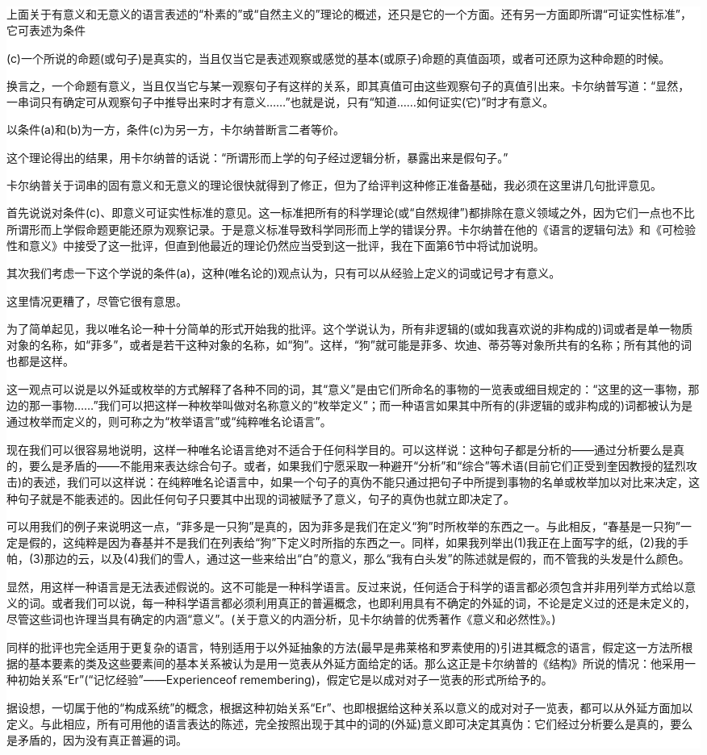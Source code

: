 
上面关于有意义和无意义的语言表述的“朴素的”或“自然主义的”理论的概述，还只是它的一个方面。还有另一方面即所谓“可证实性标准”，它可表述为条件

(c)一个所说的命题(或句子)是真实的，当且仅当它是表述观察或感觉的基本(或原子)命题的真值函项，或者可还原为这种命题的时候。



换言之，一个命题有意义，当且仅当它与某一观察句子有这样的关系，即其真值可由这些观察句子的真值引出来。卡尔纳普写道：“显然，一串词只有确定可从观察句子中推导出来时才有意义……”也就是说，只有“知道……如何证实(它)”时才有意义。



以条件(a)和(b)为一方，条件(c)为另一方，卡尔纳普断言二者等价。



这个理论得出的结果，用卡尔纳普的话说：“所谓形而上学的句子经过逻辑分析，暴露出来是假句子。”



卡尔纳普关于词串的固有意义和无意义的理论很快就得到了修正，但为了给评判这种修正准备基础，我必须在这里讲几句批评意见。



首先说说对条件(c)、即意义可证实性标准的意见。这一标准把所有的科学理论(或“自然规律”)都排除在意义领域之外，因为它们一点也不比所谓形而上学假命题更能还原为观察记录。于是意义标准导致科学同形而上学的错误分界。卡尔纳普在他的《语言的逻辑句法》和《可检验性和意义》中接受了这一批评，但直到他最近的理论仍然应当受到这一批评，我在下面第6节中将试加说明。



其次我们考虑一下这个学说的条件(a)，这种(唯名论的)观点认为，只有可以从经验上定义的词或记号才有意义。



这里情况更糟了，尽管它很有意思。



为了简单起见，我以唯名论一种十分简单的形式开始我的批评。这个学说认为，所有非逻辑的(或如我喜欢说的非构成的)词或者是单一物质对象的名称，如“菲多”，或者是若干这种对象的名称，如“狗”。这样，“狗”就可能是菲多、坎迪、蒂芬等对象所共有的名称；所有其他的词也都是这样。



这一观点可以说是以外延或枚举的方式解释了各种不同的词，其“意义”是由它们所命名的事物的一览表或细目规定的：“这里的这一事物，那边的那一事物……”我们可以把这样一种枚举叫做对名称意义的“枚举定义”；而一种语言如果其中所有的(非逻辑的或非构成的)词都被认为是通过枚举而定义的，则可称之为“枚举语言”或“纯粹唯名论语言”。



现在我们可以很容易地说明，这样一种唯名论语言绝对不适合于任何科学目的。可以这样说：这种句子都是分析的——通过分析要么是真的，要么是矛盾的——不能用来表达综合句子。或者，如果我们宁愿采取一种避开“分析”和“综合”等术语(目前它们正受到奎因教授的猛烈攻击)的表述，我们可以这样说：在纯粹唯名论语言中，如果一个句子的真伪不能只通过把句子中所提到事物的名单或枚举加以对比来决定，这种句子就是不能表述的。因此任何句子只要其中出现的词被赋予了意义，句子的真伪也就立即决定了。



可以用我们的例子来说明这一点，“菲多是一只狗”是真的，因为菲多是我们在定义“狗”时所枚举的东西之一。与此相反，“春基是一只狗”一定是假的，这纯粹是因为春基并不是我们在列表给“狗”下定义时所指的东西之一。同样，如果我列举出(1)我正在上面写字的纸，(2)我的手帕，(3)那边的云，以及(4)我们的雪人，通过这一些来给出“白”的意义，那么“我有白头发”的陈述就是假的，而不管我的头发是什么颜色。



显然，用这样一种语言是无法表述假说的。这不可能是一种科学语言。反过来说，任何适合于科学的语言都必须包含并非用列举方式给以意义的词。或者我们可以说，每一种科学语言都必须利用真正的普遍概念，也即利用具有不确定的外延的词，不论是定义过的还是未定义的，尽管这些词也许理当具有确定的内涵“意义”。(关于意义的内涵分析，见卡尔纳普的优秀著作《意义和必然性》。)

同样的批评也完全适用于更复杂的语言，特别适用于以外延抽象的方法(最早是弗莱格和罗素使用的)引进其概念的语言，假定这一方法所根据的基本要素的类及这些要素间的基本关系被认为是用一览表从外延方面给定的话。那么这正是卡尔纳普的《结构》所说的情况：他采用一种初始关系“Er”(“记忆经验”——Experienceof remembering)，假定它是以成对对子一览表的形式所给予的。



据设想，一切属于他的“构成系统”的概念，根据这种初始关系“Er”、也即根据给这种关系以意义的成对对子一览表，都可以从外延方面加以定义。与此相应，所有可用他的语言表达的陈述，完全按照出现于其中的词的(外延)意义即可决定其真伪：它们经过分析要么是真的，要么是矛盾的，因为没有真正普遍的词。


